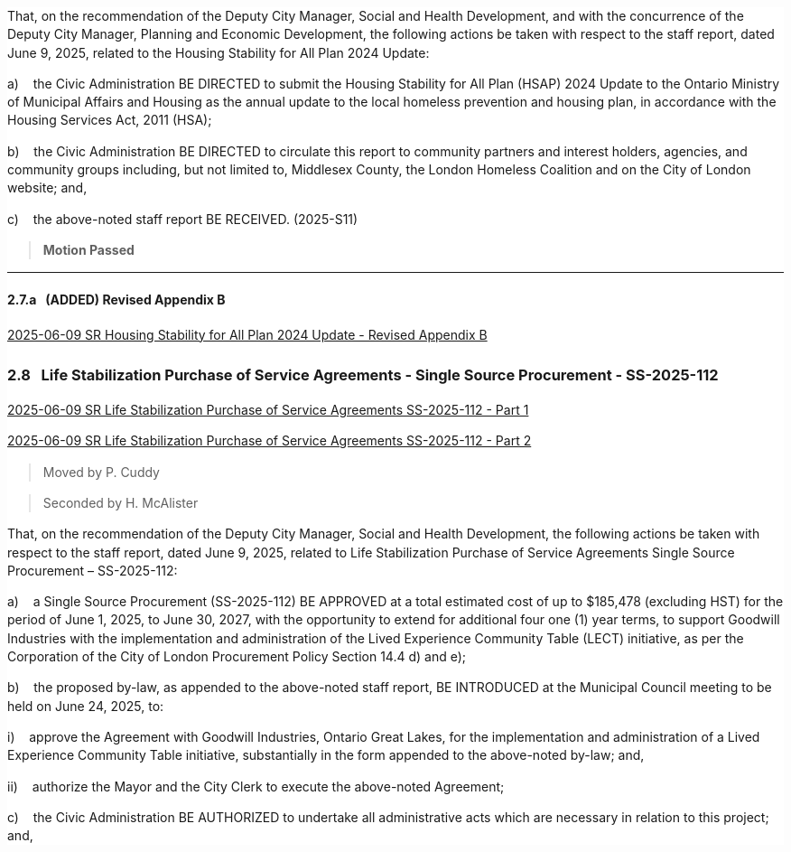 That, on the recommendation of the Deputy City Manager, Social and Health Development, and with the concurrence of the Deputy City Manager, Planning and Economic Development, the following actions be taken with respect to the staff report, dated June 9, 2025, related to the Housing Stability for All Plan 2024 Update:

a)    the Civic Administration BE DIRECTED to submit the Housing Stability for All Plan (HSAP) 2024 Update to the Ontario Ministry of Municipal Affairs and Housing as the annual update to the local homeless prevention and housing plan, in accordance with the Housing Services Act, 2011 (HSA);

b)    the Civic Administration BE DIRECTED to circulate this report to community partners and interest holders, agencies, and community groups including, but not limited to, Middlesex County, the London Homeless Coalition and on the City of London website; and,

c)    the above-noted staff report BE RECEIVED. (2025-S11)

> **Motion Passed**

****

#### 2.7.a&nbsp;&nbsp;&nbsp;(ADDED) Revised Appendix B

[2025-06-09 SR Housing Stability for All Plan 2024 Update - Revised Appendix B](<https://pub-london.escribemeetings.com/filestream.ashx?DocumentId=117352>)

### 2.8&nbsp;&nbsp;&nbsp;Life Stabilization Purchase of Service Agreements - Single Source Procurement - SS-2025-112

[2025-06-09 SR Life Stabilization Purchase of Service Agreements SS-2025-112 - Part 1](<https://pub-london.escribemeetings.com/filestream.ashx?DocumentId=117342>)

[2025-06-09 SR Life Stabilization Purchase of Service Agreements SS-2025-112 - Part 2](<https://pub-london.escribemeetings.com/filestream.ashx?DocumentId=117343>)

> Moved by P. Cuddy

> Seconded by H. McAlister

That, on the recommendation of the Deputy City Manager, Social and Health Development, the following actions be taken with respect to the staff report, dated June 9, 2025, related to Life Stabilization Purchase of Service Agreements Single Source Procurement – SS-2025-112:

a)    a Single Source Procurement (SS-2025-112) BE APPROVED at a total estimated cost of up to $185,478 (excluding HST) for the period of June 1, 2025, to June 30, 2027, with the opportunity to extend for additional four one (1) year terms, to support Goodwill Industries with the implementation and administration of the Lived Experience Community Table (LECT) initiative, as per the Corporation of the City of London Procurement Policy Section 14.4 d) and e);

b)    the proposed by-law, as appended to the above-noted staff report, BE INTRODUCED at the Municipal Council meeting to be held on June 24, 2025, to:

i)    approve the Agreement with Goodwill Industries, Ontario Great Lakes, for the implementation and administration of a Lived Experience Community Table initiative, substantially in the form appended to the above-noted by-law; and,

ii)    authorize the Mayor and the City Clerk to execute the above-noted Agreement;

c)    the Civic Administration BE AUTHORIZED to undertake all administrative acts which are necessary in relation to this project; and,
